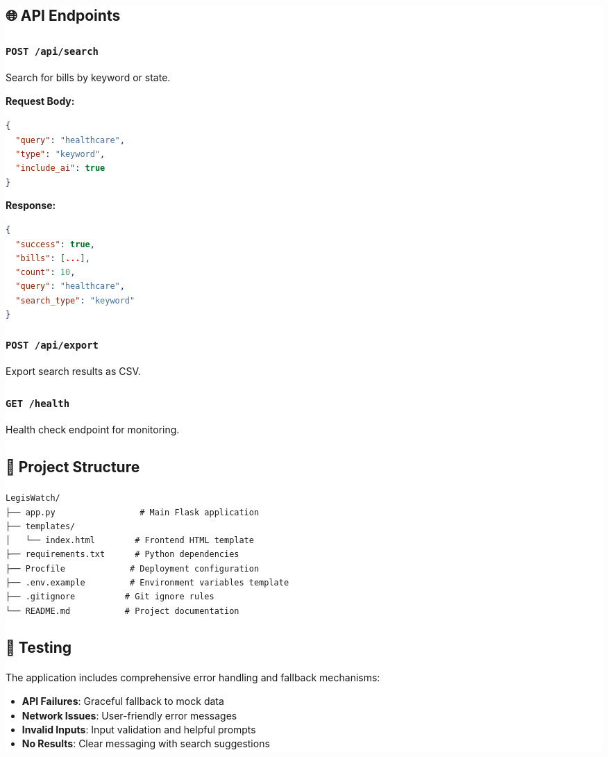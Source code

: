 ## 🌐 API Endpoints

### `POST /api/search`
Search for bills by keyword or state.

**Request Body:**
```json
{
  "query": "healthcare",
  "type": "keyword",
  "include_ai": true
}
```

**Response:**
```json
{
  "success": true,
  "bills": [...],
  "count": 10,
  "query": "healthcare",
  "search_type": "keyword"
}
```

### `POST /api/export`
Export search results as CSV.

### `GET /health`
Health check endpoint for monitoring.

## 📁 Project Structure

```
LegisWatch/
├── app.py                 # Main Flask application
├── templates/
│   └── index.html        # Frontend HTML template
├── requirements.txt      # Python dependencies
├── Procfile             # Deployment configuration
├── .env.example         # Environment variables template
├── .gitignore          # Git ignore rules
└── README.md           # Project documentation
```

## 🧪 Testing

The application includes comprehensive error handling and fallback mechanisms:

- **API Failures**: Graceful fallback to mock data
- **Network Issues**: User-friendly error messages
- **Invalid Inputs**: Input validation and helpful prompts
- **No Results**: Clear messaging with search suggestions
